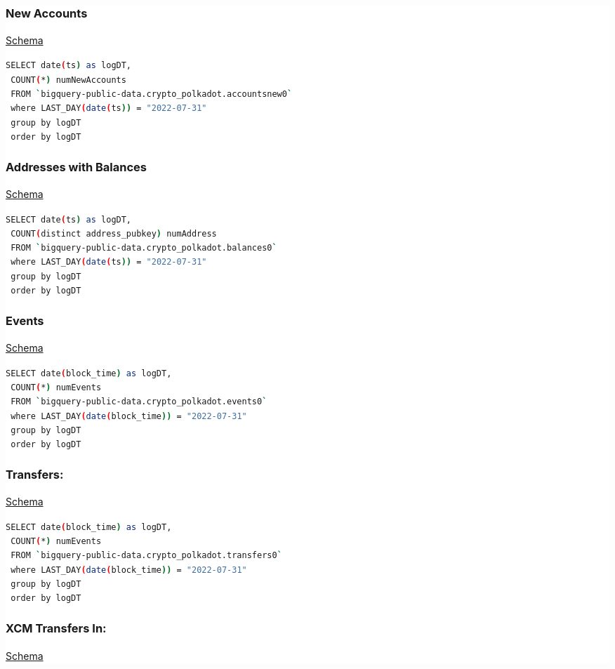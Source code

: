 ### New Accounts 

[Schema](https://github.com/colorfulnotion/substrate-etl/blob/main/schema/accountsnew.json)

```bash
SELECT date(ts) as logDT, 
 COUNT(*) numNewAccounts 
 FROM `bigquery-public-data.crypto_polkadot.accountsnew0` 
 where LAST_DAY(date(ts)) = "2022-07-31" 
 group by logDT
 order by logDT
```

### Addresses with Balances 

[Schema](https://github.com/colorfulnotion/substrate-etl/blob/main/schema/balances.json)

```bash
SELECT date(ts) as logDT,
 COUNT(distinct address_pubkey) numAddress 
 FROM `bigquery-public-data.crypto_polkadot.balances0` 
 where LAST_DAY(date(ts)) = "2022-07-31" 
 group by logDT 
 order by logDT
```

### Events 

[Schema](https://github.com/colorfulnotion/substrate-etl/blob/main/schema/events.json)

```bash
SELECT date(block_time) as logDT, 
 COUNT(*) numEvents 
 FROM `bigquery-public-data.crypto_polkadot.events0` 
 where LAST_DAY(date(block_time)) = "2022-07-31" 
 group by logDT 
 order by logDT
```

### Transfers:

[Schema](https://github.com/colorfulnotion/substrate-etl/blob/main/schema/transfers.json)

```bash
SELECT date(block_time) as logDT, 
 COUNT(*) numEvents 
 FROM `bigquery-public-data.crypto_polkadot.transfers0` 
 where LAST_DAY(date(block_time)) = "2022-07-31" 
 group by logDT 
 order by logDT
```

### XCM Transfers In: 

[Schema](https://github.com/colorfulnotion/substrate-etl/blob/main/schema/xcmtransfers.json)
